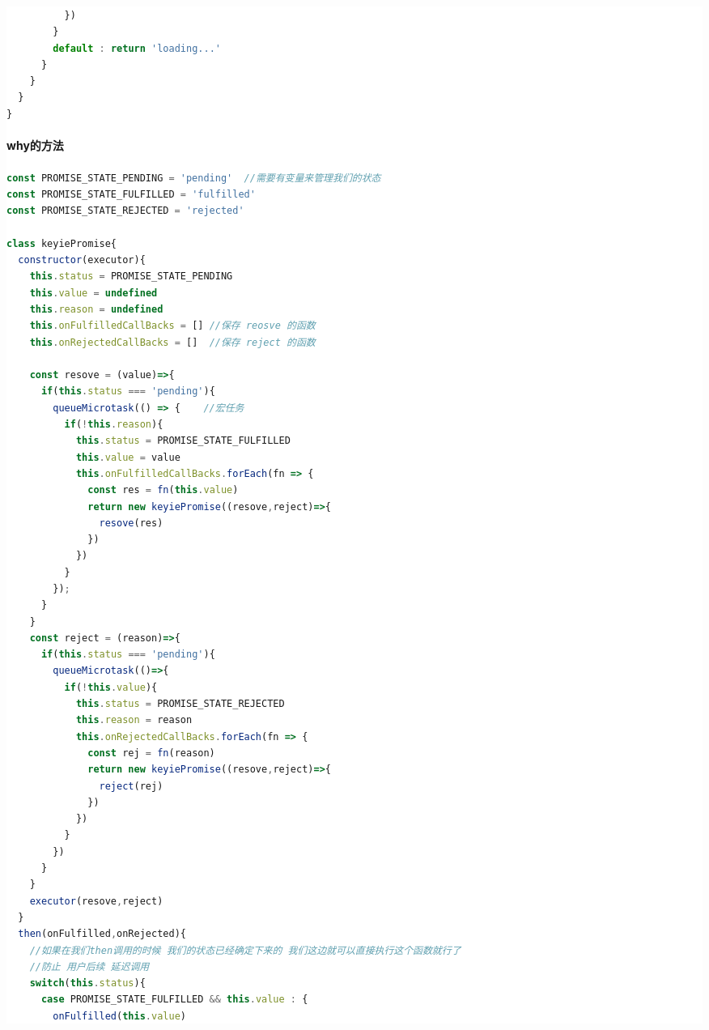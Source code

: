 ```js
          })
        } 
        default : return 'loading...'
      }
    }
  }
}
```

#### why的方法

```js
const PROMISE_STATE_PENDING = 'pending'  //需要有变量来管理我们的状态
const PROMISE_STATE_FULFILLED = 'fulfilled'
const PROMISE_STATE_REJECTED = 'rejected'

class keyiePromise{
  constructor(executor){
    this.status = PROMISE_STATE_PENDING
    this.value = undefined
    this.reason = undefined
    this.onFulfilledCallBacks = [] //保存 reosve 的函数
    this.onRejectedCallBacks = []  //保存 reject 的函数

    const resove = (value)=>{
      if(this.status === 'pending'){
        queueMicrotask(() => {    //宏任务
          if(!this.reason){
            this.status = PROMISE_STATE_FULFILLED
            this.value = value
            this.onFulfilledCallBacks.forEach(fn => {
              const res = fn(this.value)
              return new keyiePromise((resove,reject)=>{
                resove(res)
              })
            })
          }
        });
      }	
    }
    const reject = (reason)=>{
      if(this.status === 'pending'){
        queueMicrotask(()=>{
          if(!this.value){
            this.status = PROMISE_STATE_REJECTED
            this.reason = reason
            this.onRejectedCallBacks.forEach(fn => {
              const rej = fn(reason)
              return new keyiePromise((resove,reject)=>{
                reject(rej)
              })
            })
          }
        })
      }
    }
    executor(resove,reject)
  }
  then(onFulfilled,onRejected){
    //如果在我们then调用的时候 我们的状态已经确定下来的 我们这边就可以直接执行这个函数就行了 
    //防止 用户后续 延迟调用
    switch(this.status){
      case PROMISE_STATE_FULFILLED && this.value : {
        onFulfilled(this.value)
```